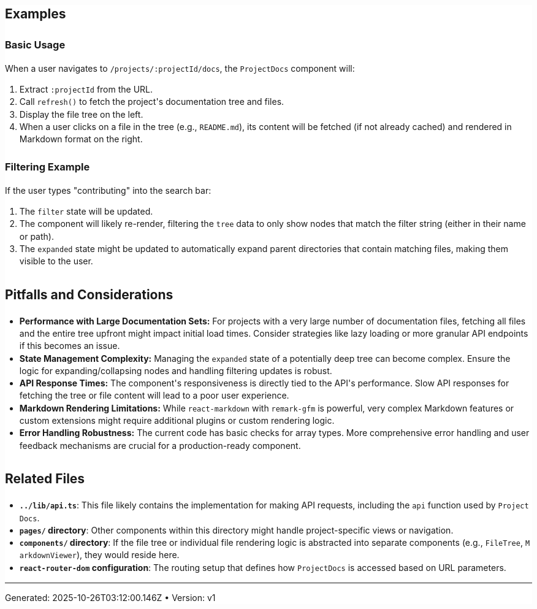 ## Examples

### Basic Usage

When a user navigates to `/projects/:projectId/docs`, the `ProjectDocs` component will:

1.  Extract `:projectId` from the URL.
2.  Call `refresh()` to fetch the project's documentation tree and files.
3.  Display the file tree on the left.
4.  When a user clicks on a file in the tree (e.g., `README.md`), its content will be fetched (if not already cached) and rendered in Markdown format on the right.

### Filtering Example

If the user types "contributing" into the search bar:

1.  The `filter` state will be updated.
2.  The component will likely re-render, filtering the `tree` data to only show nodes that match the filter string (either in their name or path).
3.  The `expanded` state might be updated to automatically expand parent directories that contain matching files, making them visible to the user.

## Pitfalls and Considerations

*   **Performance with Large Documentation Sets:** For projects with a very large number of documentation files, fetching all files and the entire tree upfront might impact initial load times. Consider strategies like lazy loading or more granular API endpoints if this becomes an issue.
*   **State Management Complexity:** Managing the `expanded` state of a potentially deep tree can become complex. Ensure the logic for expanding/collapsing nodes and handling filtering updates is robust.
*   **API Response Times:** The component's responsiveness is directly tied to the API's performance. Slow API responses for fetching the tree or file content will lead to a poor user experience.
*   **Markdown Rendering Limitations:** While `react-markdown` with `remark-gfm` is powerful, very complex Markdown features or custom extensions might require additional plugins or custom rendering logic.
*   **Error Handling Robustness:** The current code has basic checks for array types. More comprehensive error handling and user feedback mechanisms are crucial for a production-ready component.

## Related Files

*   **`../lib/api.ts`**: This file likely contains the implementation for making API requests, including the `api` function used by `ProjectDocs`.
*   **`pages/` directory**: Other components within this directory might handle project-specific views or navigation.
*   **`components/` directory**: If the file tree or individual file rendering logic is abstracted into separate components (e.g., `FileTree`, `MarkdownViewer`), they would reside here.
*   **`react-router-dom` configuration**: The routing setup that defines how `ProjectDocs` is accessed based on URL parameters.

---
Generated: 2025-10-26T03:12:00.146Z  •  Version: v1
